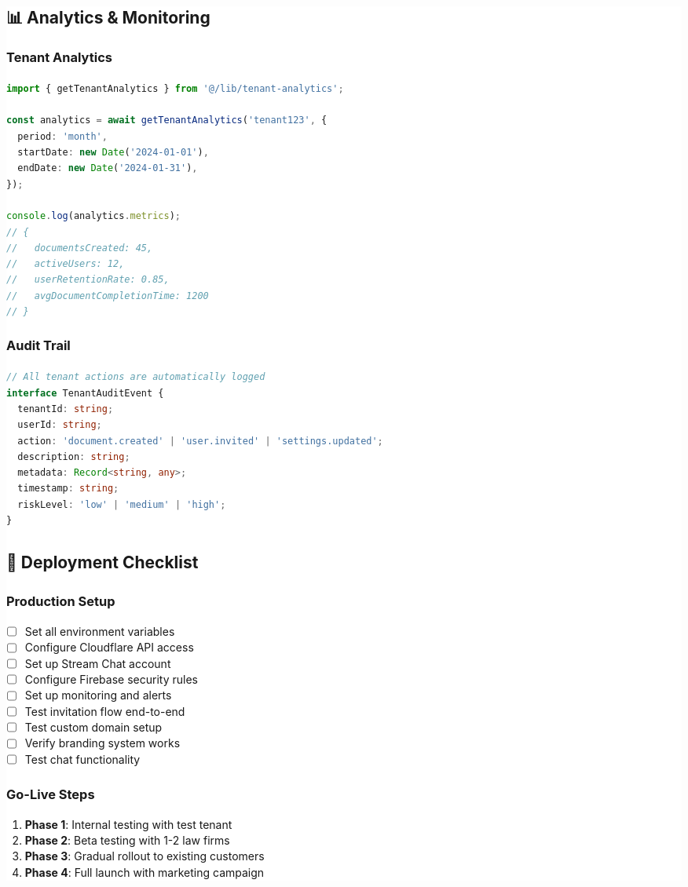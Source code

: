 ## 📊 Analytics & Monitoring

### Tenant Analytics
```typescript
import { getTenantAnalytics } from '@/lib/tenant-analytics';

const analytics = await getTenantAnalytics('tenant123', {
  period: 'month',
  startDate: new Date('2024-01-01'),
  endDate: new Date('2024-01-31'),
});

console.log(analytics.metrics);
// {
//   documentsCreated: 45,
//   activeUsers: 12,
//   userRetentionRate: 0.85,
//   avgDocumentCompletionTime: 1200
// }
```

### Audit Trail
```typescript
// All tenant actions are automatically logged
interface TenantAuditEvent {
  tenantId: string;
  userId: string;
  action: 'document.created' | 'user.invited' | 'settings.updated';
  description: string;
  metadata: Record<string, any>;
  timestamp: string;
  riskLevel: 'low' | 'medium' | 'high';
}
```

## 🚀 Deployment Checklist

### Production Setup
- [ ] Set all environment variables
- [ ] Configure Cloudflare API access
- [ ] Set up Stream Chat account
- [ ] Configure Firebase security rules
- [ ] Set up monitoring and alerts
- [ ] Test invitation flow end-to-end
- [ ] Test custom domain setup
- [ ] Verify branding system works
- [ ] Test chat functionality

### Go-Live Steps
1. **Phase 1**: Internal testing with test tenant
2. **Phase 2**: Beta testing with 1-2 law firms
3. **Phase 3**: Gradual rollout to existing customers
4. **Phase 4**: Full launch with marketing campaign
